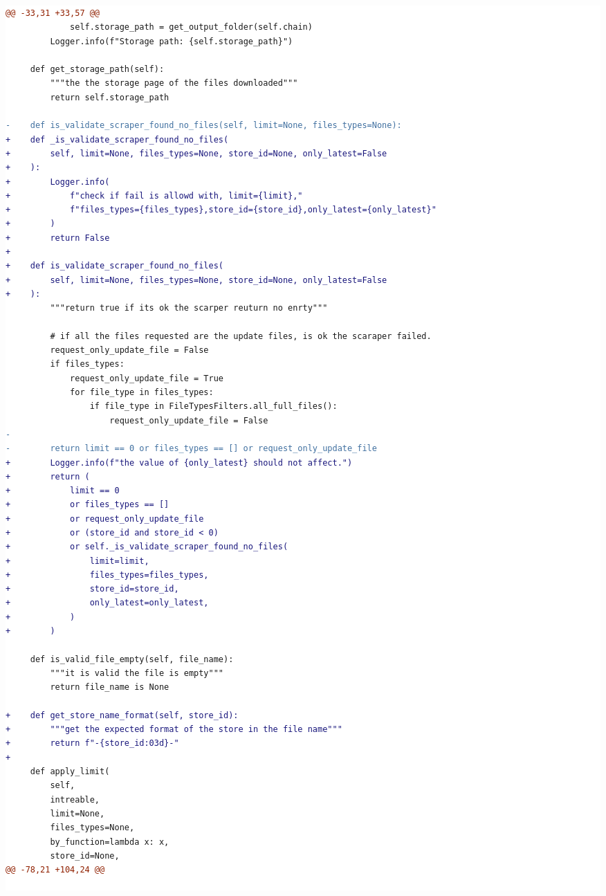```diff
@@ -33,31 +33,57 @@
             self.storage_path = get_output_folder(self.chain)
         Logger.info(f"Storage path: {self.storage_path}")
 
     def get_storage_path(self):
         """the the storage page of the files downloaded"""
         return self.storage_path
 
-    def is_validate_scraper_found_no_files(self, limit=None, files_types=None):
+    def _is_validate_scraper_found_no_files(
+        self, limit=None, files_types=None, store_id=None, only_latest=False
+    ):
+        Logger.info(
+            f"check if fail is allowd with, limit={limit},"
+            f"files_types={files_types},store_id={store_id},only_latest={only_latest}"
+        )
+        return False
+
+    def is_validate_scraper_found_no_files(
+        self, limit=None, files_types=None, store_id=None, only_latest=False
+    ):
         """return true if its ok the scarper reuturn no enrty"""
 
         # if all the files requested are the update files, is ok the scaraper failed.
         request_only_update_file = False
         if files_types:
             request_only_update_file = True
             for file_type in files_types:
                 if file_type in FileTypesFilters.all_full_files():
                     request_only_update_file = False
-
-        return limit == 0 or files_types == [] or request_only_update_file
+        Logger.info(f"the value of {only_latest} should not affect.")
+        return (
+            limit == 0
+            or files_types == []
+            or request_only_update_file
+            or (store_id and store_id < 0)
+            or self._is_validate_scraper_found_no_files(
+                limit=limit,
+                files_types=files_types,
+                store_id=store_id,
+                only_latest=only_latest,
+            )
+        )
 
     def is_valid_file_empty(self, file_name):
         """it is valid the file is empty"""
         return file_name is None
 
+    def get_store_name_format(self, store_id):
+        """get the expected format of the store in the file name"""
+        return f"-{store_id:03d}-"
+
     def apply_limit(
         self,
         intreable,
         limit=None,
         files_types=None,
         by_function=lambda x: x,
         store_id=None,
@@ -78,21 +104,24 @@
 
```